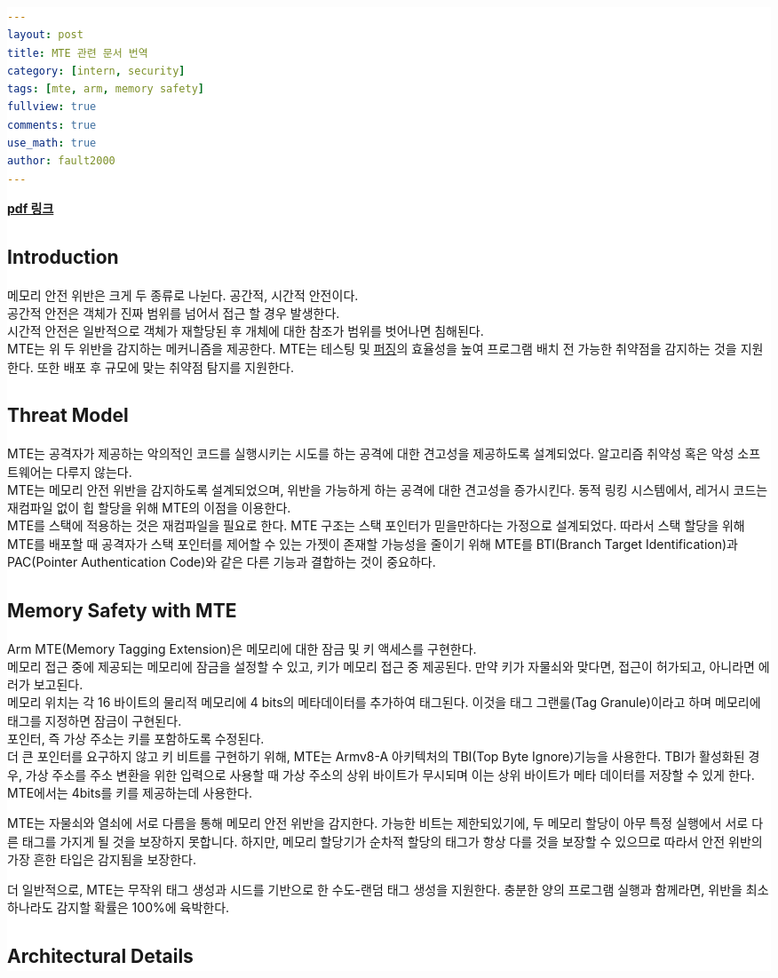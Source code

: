 ```yaml
---
layout: post
title: MTE 관련 문서 번역
category: [intern, security]
tags: [mte, arm, memory safety]
fullview: true
comments: true
use_math: true
author: fault2000
---
```


**[pdf 링크](https://www.google.com/url?sa=t&rct=j&q=&esrc=s&source=web&cd=&ved=2ahUKEwi8kPSa4Kv2AhWgUfUHHQTCA1MQFnoECCcQAQ&url=https%3A%2F%2Fdeveloper.arm.com%2F-%2Fmedia%2FArm%2520Developer%2520Community%2FPDF%2FArm_Memory_Tagging_Extension_Whitepaper.pdf&usg=AOvVaw12l-TyFWLy8JrjhIa_uwHl)**

## Introduction

메모리 안전 위반은 크게 두 종류로 나뉜다. 공간적, 시간적 안전이다.  
공간적 안전은 객체가 진짜 범위를 넘어서 접근 할 경우 발생한다.  
시간적 안전은 일반적으로 객체가 재할당된 후 개체에 대한 참조가 범위를 벗어나면 침해된다.  
MTE는 위 두 위반을 감지하는 메커니즘을 제공한다. MTE는 테스팅 및 [퍼징](#fuzzing)의 효율성을 높여 프로그램 배치 전 가능한 취약점을 감지하는 것을 지원한다. 또한 배포 후 규모에 맞는 취약점 탐지를 지원한다.

## Threat Model

MTE는 공격자가 제공하는 악의적인 코드를 실행시키는 시도를 하는 공격에 대한 견고성을 제공하도록 설계되었다. 알고리즘 취약성 혹은 악성 소프트웨어는 다루지 않는다.  
MTE는 메모리 안전 위반을 감지하도록 설계되었으며, 위반을 가능하게 하는 공격에 대한 견고성을 증가시킨다. 동적 링킹 시스템에서, 레거시 코드는 재컴파일 없이 힙 할당을 위해 MTE의 이점을 이용한다.  
MTE를 스택에 적용하는 것은 재컴파일을 필요로 한다. MTE 구조는 스택 포인터가 믿을만하다는 가정으로 설계되었다. 따라서 스택 할당을 위해 MTE를 배포할 때 공격자가 스택 포인터를 제어할 수 있는 가젯이 존재할 가능성을 줄이기 위해 MTE를 BTI(Branch Target Identification)과 PAC(Pointer Authentication Code)와 같은 다른 기능과 결합하는 것이 중요하다.

## Memory Safety with MTE

Arm MTE(Memory Tagging Extension)은 메모리에 대한 잠금 및 키 액세스를 구현한다.  
메모리 접근 중에 제공되는 메모리에 잠금을 설정할 수 있고, 키가 메모리 접근 중 제공된다. 만약 키가 자물쇠와 맞다면, 접근이 허가되고, 아니라면 에러가 보고된다.  
메모리 위치는 각 16 바이트의 물리적 메모리에 4 bits의 메타데이터를 추가하여 태그된다. 이것을 태그 그랜룰(Tag Granule)이라고 하며 메모리에 태그를 지정하면 잠금이 구현된다.  
포인터, 즉 가상 주소는 키를 포함하도록 수정된다.  
더 큰 포인터를 요구하지 않고 키 비트를 구현하기 위해, MTE는 Armv8-A 아키텍처의 TBI(Top Byte Ignore)기능을 사용한다. TBI가 활성화된 경우, 가상 주소를 주소 변환을 위한 입력으로 사용할 때 가상 주소의 상위 바이트가 무시되며 이는 상위 바이트가 메타 데이터를 저장할 수 있게 한다. MTE에서는 4bits를 키를 제공하는데 사용한다.  

MTE는 자물쇠와 열쇠에 서로 다름을 통해 메모리 안전 위반을 감지한다. 가능한 비트는 제한되있기에, 두 메모리 할당이 아무 특정 실행에서 서로 다른 태그를 가지게 될 것을 보장하지 못합니다. 하지만, 메모리 할당기가 순차적 할당의 태그가 항상 다를 것을 보장할 수 있으므로 따라서 안전 위반의 가장 흔한 타입은 감지됨을 보장한다.  

더 일반적으로, MTE는 무작위 태그 생성과 시드를 기반으로 한 수도-랜덤 태그 생성을 지원한다. 충분한 양의 프로그램 실행과 함께라면, 위반을 최소 하나라도 감지할 확률은 100%에 육박한다.

## Architectural Details
